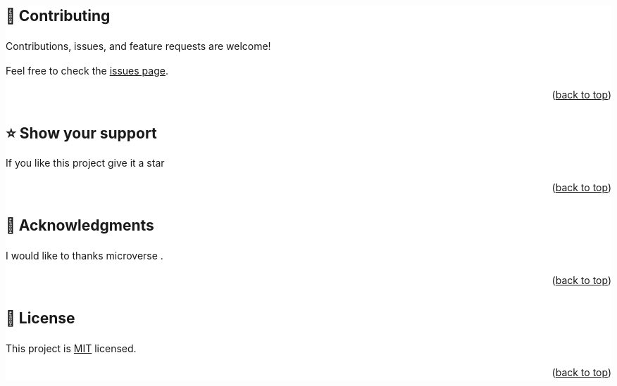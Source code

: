 ## 🤝 Contributing <a name="contributing"></a>

Contributions, issues, and feature requests are welcome!

Feel free to check the [issues page](../../issues/).

<p align="right">(<a href="#readme-top">back to top</a>)</p>



## ⭐️ Show your support <a name="support"></a>

If you like this project give it a star

<p align="right">(<a href="#readme-top">back to top</a>)</p>



## 🙏 Acknowledgments <a name="acknowledgements"></a>

I would like to thanks microverse .

<p align="right">(<a href="#readme-top">back to top</a>)</p>



## 📝 License <a name="license"></a>

This project is [MIT](./LICENSE) licensed.

<p align="right">(<a href="#readme-top">back to top</a>)</p>
